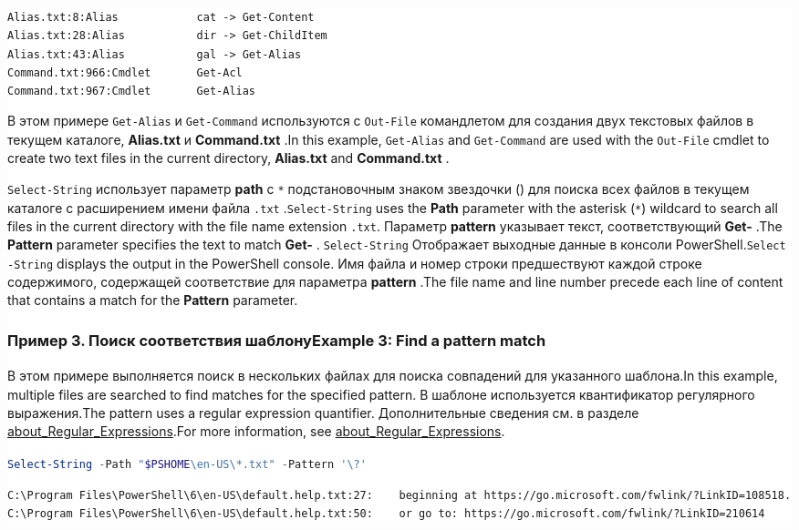 ```Output
Alias.txt:8:Alias            cat -> Get-Content
Alias.txt:28:Alias           dir -> Get-ChildItem
Alias.txt:43:Alias           gal -> Get-Alias
Command.txt:966:Cmdlet       Get-Acl
Command.txt:967:Cmdlet       Get-Alias
```

<span data-ttu-id="7d2e1-133">В этом примере `Get-Alias` и `Get-Command` используются с `Out-File` командлетом для создания двух текстовых файлов в текущем каталоге, **Alias.txt** и **Command.txt** .</span><span class="sxs-lookup"><span data-stu-id="7d2e1-133">In this example, `Get-Alias` and `Get-Command` are used with the `Out-File` cmdlet to create two text files in the current directory, **Alias.txt** and **Command.txt** .</span></span>

<span data-ttu-id="7d2e1-134">`Select-String` использует параметр **path** с `*` подстановочным знаком звездочки () для поиска всех файлов в текущем каталоге с расширением имени файла `.txt` .</span><span class="sxs-lookup"><span data-stu-id="7d2e1-134">`Select-String` uses the **Path** parameter with the asterisk (`*`) wildcard to search all files in the current directory with the file name extension `.txt`.</span></span> <span data-ttu-id="7d2e1-135">Параметр **pattern** указывает текст, соответствующий **Get-** .</span><span class="sxs-lookup"><span data-stu-id="7d2e1-135">The **Pattern** parameter specifies the text to match **Get-** .</span></span> <span data-ttu-id="7d2e1-136">`Select-String` Отображает выходные данные в консоли PowerShell.</span><span class="sxs-lookup"><span data-stu-id="7d2e1-136">`Select-String` displays the output in the PowerShell console.</span></span> <span data-ttu-id="7d2e1-137">Имя файла и номер строки предшествуют каждой строке содержимого, содержащей соответствие для параметра **pattern** .</span><span class="sxs-lookup"><span data-stu-id="7d2e1-137">The file name and line number precede each line of content that contains a match for the **Pattern** parameter.</span></span>

### <span data-ttu-id="7d2e1-138">Пример 3. Поиск соответствия шаблону</span><span class="sxs-lookup"><span data-stu-id="7d2e1-138">Example 3: Find a pattern match</span></span>

<span data-ttu-id="7d2e1-139">В этом примере выполняется поиск в нескольких файлах для поиска совпадений для указанного шаблона.</span><span class="sxs-lookup"><span data-stu-id="7d2e1-139">In this example, multiple files are searched to find matches for the specified pattern.</span></span> <span data-ttu-id="7d2e1-140">В шаблоне используется квантификатор регулярного выражения.</span><span class="sxs-lookup"><span data-stu-id="7d2e1-140">The pattern uses a regular expression quantifier.</span></span> <span data-ttu-id="7d2e1-141">Дополнительные сведения см. в разделе [about_Regular_Expressions](../Microsoft.PowerShell.Core/About/About_Regular_Expressions.md).</span><span class="sxs-lookup"><span data-stu-id="7d2e1-141">For more information, see [about_Regular_Expressions](../Microsoft.PowerShell.Core/About/About_Regular_Expressions.md).</span></span>

```powershell
Select-String -Path "$PSHOME\en-US\*.txt" -Pattern '\?'
```

```Output
C:\Program Files\PowerShell\6\en-US\default.help.txt:27:    beginning at https://go.microsoft.com/fwlink/?LinkID=108518.
C:\Program Files\PowerShell\6\en-US\default.help.txt:50:    or go to: https://go.microsoft.com/fwlink/?LinkID=210614
```
